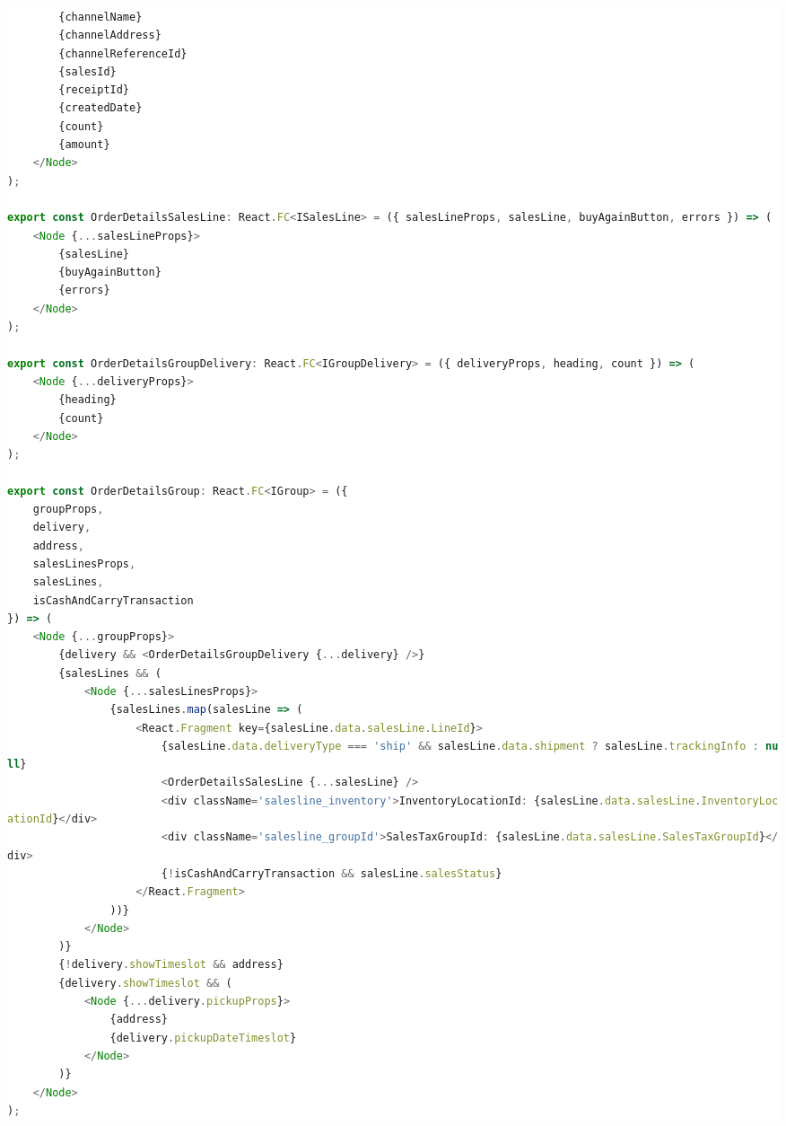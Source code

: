 ```typescript
        {channelName}
        {channelAddress}
        {channelReferenceId}
        {salesId}
        {receiptId}
        {createdDate}
        {count}
        {amount}
    </Node>
);

export const OrderDetailsSalesLine: React.FC<ISalesLine> = ({ salesLineProps, salesLine, buyAgainButton, errors }) => (
    <Node {...salesLineProps}>
        {salesLine}
        {buyAgainButton}
        {errors}
    </Node>
);

export const OrderDetailsGroupDelivery: React.FC<IGroupDelivery> = ({ deliveryProps, heading, count }) => (
    <Node {...deliveryProps}>
        {heading}
        {count}
    </Node>
);

export const OrderDetailsGroup: React.FC<IGroup> = ({
    groupProps,
    delivery,
    address,
    salesLinesProps,
    salesLines,
    isCashAndCarryTransaction
}) => (
    <Node {...groupProps}>
        {delivery && <OrderDetailsGroupDelivery {...delivery} />}
        {salesLines && (
            <Node {...salesLinesProps}>
                {salesLines.map(salesLine => (
                    <React.Fragment key={salesLine.data.salesLine.LineId}>
                        {salesLine.data.deliveryType === 'ship' && salesLine.data.shipment ? salesLine.trackingInfo : null}
                        <OrderDetailsSalesLine {...salesLine} />
                        <div className='salesline_inventory'>InventoryLocationId: {salesLine.data.salesLine.InventoryLocationId}</div>
                        <div className='salesline_groupId'>SalesTaxGroupId: {salesLine.data.salesLine.SalesTaxGroupId}</div>
                        {!isCashAndCarryTransaction && salesLine.salesStatus}
                    </React.Fragment>
                ))}
            </Node>
        )}
        {!delivery.showTimeslot && address}
        {delivery.showTimeslot && (
            <Node {...delivery.pickupProps}>
                {address}
                {delivery.pickupDateTimeslot}
            </Node>
        )}
    </Node>
);
```